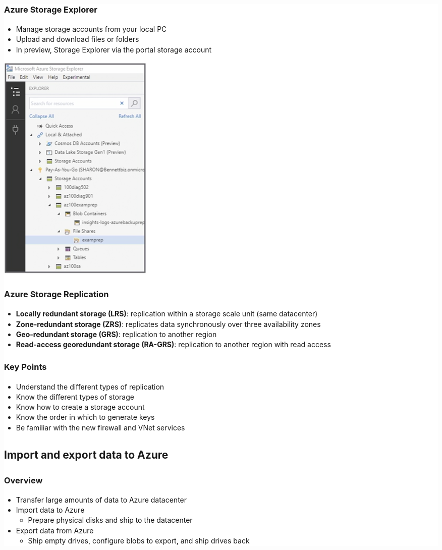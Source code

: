 ### Azure Storage Explorer

* Manage storage accounts from your local PC
* Upload and download files or folders 
* In preview, Storage Explorer via the portal storage account 

![Alt Image Text](images/2_6.png "Body image")


### Azure Storage Replication 

* **Locally redundant storage (LRS)**: replication within a storage scale unit (same datacenter) 
* **Zone-redundant storage (ZRS)**: replicates data synchronously over three availability zones 
* **Geo-redundant storage (GRS)**: replication to another region 
* **Read-access georedundant storage (RA-GRS)**: replication to another region with read access 


### Key Points 

* Understand the different types of replication 
* Know the different types of storage 
* Know how to create a storage account 
* Know the order in which to generate keys 
* Be familiar with the new firewall and VNet services 

## Import and export data to Azure

### Overview 

* Transfer large amounts of data to Azure datacenter 
* Import data to Azure 
	* Prepare physical disks and ship to the datacenter 
* Export data from Azure 
	* Ship empty drives, configure blobs to export, and ship drives back 
